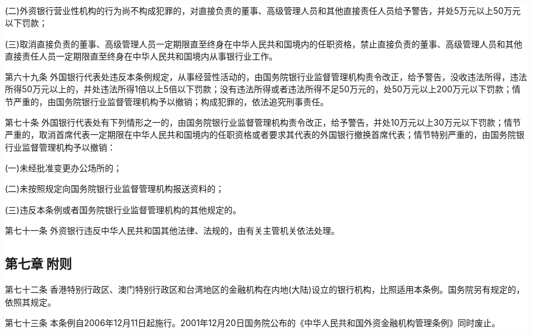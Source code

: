 (二)外资银行营业性机构的行为尚不构成犯罪的，对直接负责的董事、高级管理人员和其他直接责任人员给予警告，并处5万元以上50万元以下罚款；

(三)取消直接负责的董事、高级管理人员一定期限直至终身在中华人民共和国境内的任职资格，禁止直接负责的董事、高级管理人员和其他直接责任人员一定期限直至终身在中华人民共和国境内从事银行业工作。

第六十九条 外国银行代表处违反本条例规定，从事经营性活动的，由国务院银行业监督管理机构责令改正，给予警告，没收违法所得，违法所得50万元以上的，并处违法所得1倍以上5倍以下罚款；没有违法所得或者违法所得不足50万元的，处50万元以上200万元以下罚款；情节严重的，由国务院银行业监督管理机构予以撤销；构成犯罪的，依法追究刑事责任。

第七十条 外国银行代表处有下列情形之一的，由国务院银行业监督管理机构责令改正，给予警告，并处10万元以上30万元以下罚款；情节严重的，取消首席代表一定期限在中华人民共和国境内的任职资格或者要求其代表的外国银行撤换首席代表；情节特别严重的，由国务院银行业监督管理机构予以撤销：

(一)未经批准变更办公场所的；

(二)未按照规定向国务院银行业监督管理机构报送资料的；

(三)违反本条例或者国务院银行业监督管理机构的其他规定的。

第七十一条 外资银行违反中华人民共和国其他法律、法规的，由有关主管机关依法处理。

## 第七章 附则

第七十二条 香港特别行政区、澳门特别行政区和台湾地区的金融机构在内地(大陆)设立的银行机构，比照适用本条例。国务院另有规定的，依照其规定。

第七十三条 本条例自2006年12月11日起施行。2001年12月20日国务院公布的《中华人民共和国外资金融机构管理条例》同时废止。
